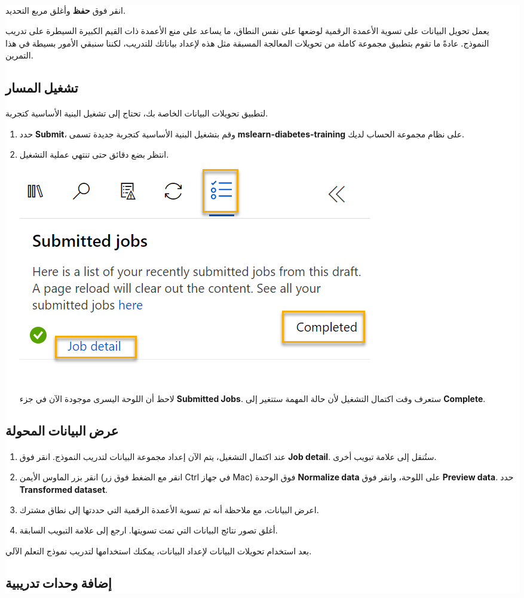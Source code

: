 انقر فوق **حفظ** وأغلق مربع التحديد. 

يعمل تحويل البيانات على تسوية الأعمدة الرقمية لوضعها على نفس النطاق، ما يساعد على منع الأعمدة ذات القيم الكبيرة السيطرة على تدريب النموذج. عادةً ما تقوم بتطبيق مجموعة كاملة من تحويلات المعالجة المسبقة مثل هذه لإعداد بياناتك للتدريب، لكننا سنبقي الأمور بسيطة في هذا التمرين.

## تشغيل المسار

لتطبيق تحويلات البيانات الخاصة بك، تحتاج إلى تشغيل البنية الأساسية كتجربة.

1. حدد **Submit**، وقم بتشغيل البنية الأساسية كتجربة جديدة تسمى **mslearn-diabetes-training** على نظام مجموعة الحساب لديك.

1. انتظر بضع دقائق حتى تنتهي عملية التشغيل.

    ![لقطة شاشة لمكتبة أصول المصمم مع زر تفاصيل الوظيفة والوظيفة المكتملة أدناه.](media/create-classification-model/completed-job.png)

    لاحظ أن اللوحة اليسرى موجودة الآن في جزء **Submitted Jobs**. ستعرف وقت اكتمال التشغيل لأن حالة المهمة ستتغير إلى **Complete**.

## عرض البيانات المحولة

1. عند اكتمال التشغيل، يتم الآن إعداد مجموعة البيانات لتدريب النموذج. انقر فوق **Job detail**. ستُنقل إلى علامة تبويب أخرى.

1. انقر بزر الماوس الأيمن (انقر مع الضغط فوق زر Ctrl في جهاز Mac) فوق الوحدة **Normalize data** على اللوحة، وانقر فوق **Preview data**. حدد **Transformed dataset**.

1. اعرض البيانات، مع ملاحظة أنه تم تسوية الأعمدة الرقمية التي حددتها إلى نطاق مشترك.

1. أغلق تصور نتائج البيانات التي تمت تسويتها. ارجع إلى علامة التبويب السابقة.

بعد استخدام تحويلات البيانات لإعداد البيانات، يمكنك استخدامها لتدريب نموذج التعلم الآلي.

## إضافة وحدات تدريبية
